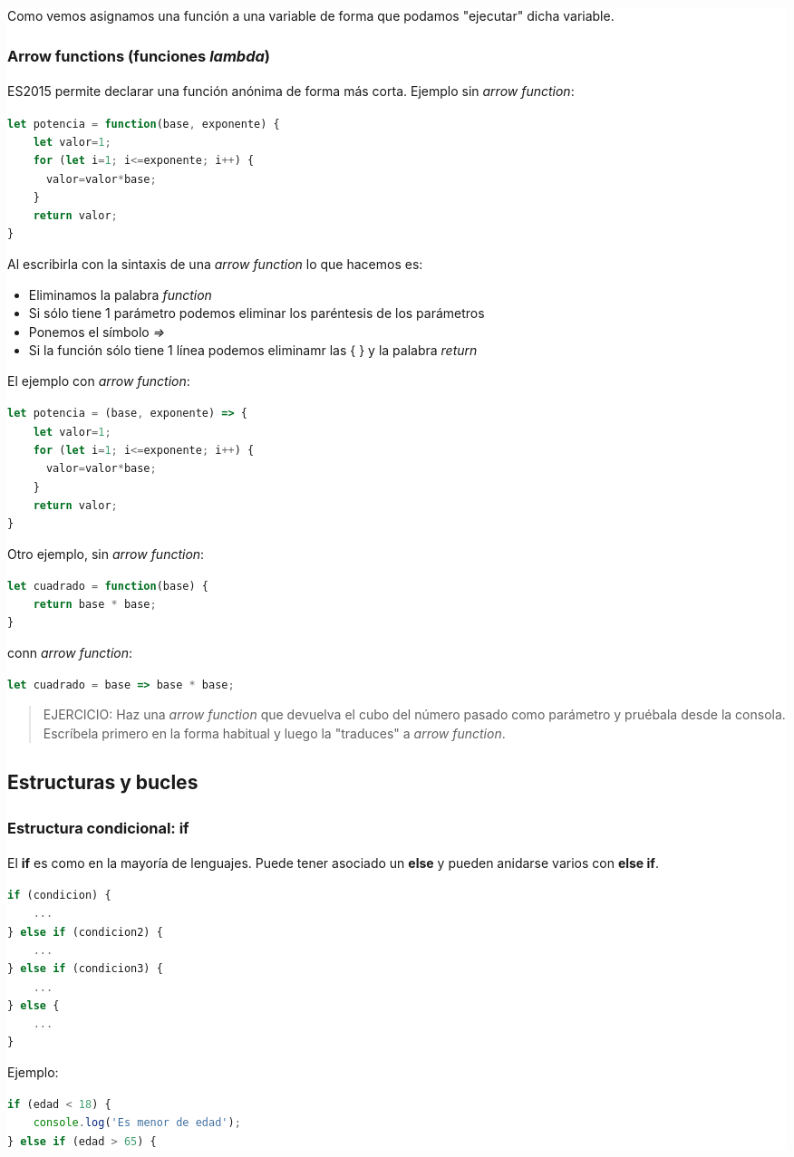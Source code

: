 Como vemos asignamos una función a una variable de forma que podamos "ejecutar" dicha variable.

### Arrow functions (funciones _lambda_)
ES2015 permite declarar una función anónima de forma más corta. Ejemplo sin _arrow function_:
```javascript
let potencia = function(base, exponente) {
    let valor=1;
    for (let i=1; i<=exponente; i++) {
      valor=valor*base;
    }
    return valor;
}
```

Al escribirla con la sintaxis de una _arrow function_ lo que hacemos es:
* Eliminamos la palabra _function_
* Si sólo tiene 1 parámetro podemos eliminar los paréntesis de los parámetros
* Ponemos el símbolo _=>_
* Si la función sólo tiene 1 línea podemos eliminamr las { } y la palabra _return_

El ejemplo con _arrow function_:
```javascript
let potencia = (base, exponente) => {
    let valor=1;
    for (let i=1; i<=exponente; i++) {
      valor=valor*base;
    }
    return valor;
}
```
Otro ejemplo, sin _arrow function_:
```javascript
let cuadrado = function(base) {
    return base * base;
}
```
conn _arrow function_:
```javascript
let cuadrado = base => base * base;
```

> EJERCICIO: Haz una _arrow function_ que devuelva el cubo del número pasado como parámetro y pruébala desde la consola. Escríbela primero en la forma habitual y luego la "traduces" a _arrow function_.

## Estructuras y bucles
### Estructura condicional: if
El **if** es como en la mayoría de lenguajes. Puede tener asociado un **else** y pueden anidarse varios con **else if**.
```javascript
if (condicion) {
    ...
} else if (condicion2) {
    ...
} else if (condicion3) {
    ...
} else {
    ...
}
```
Ejemplo:
```javascript
if (edad < 18) {
    console.log('Es menor de edad');
} else if (edad > 65) {
```